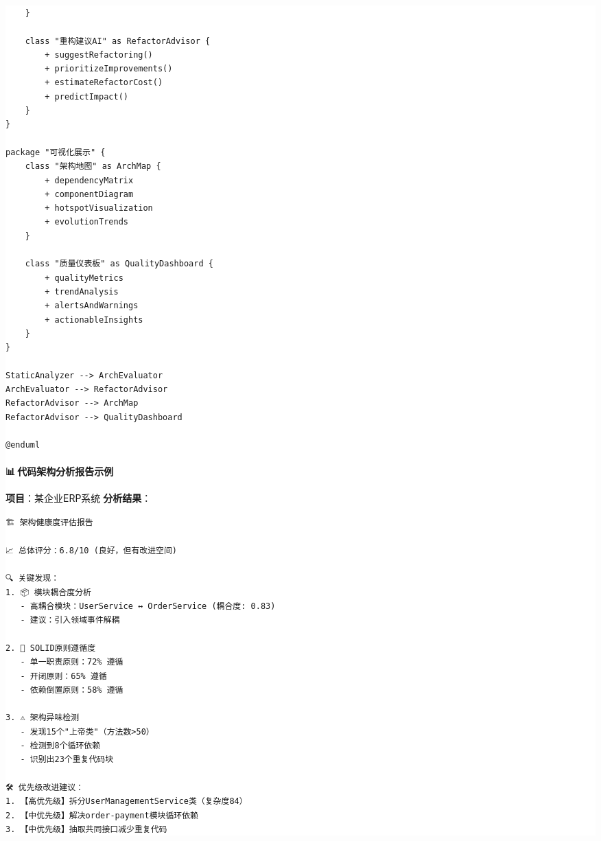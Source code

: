 ```plantuml
    }
    
    class "重构建议AI" as RefactorAdvisor {
        + suggestRefactoring()
        + prioritizeImprovements()
        + estimateRefactorCost()
        + predictImpact()
    }
}

package "可视化展示" {
    class "架构地图" as ArchMap {
        + dependencyMatrix
        + componentDiagram
        + hotspotVisualization
        + evolutionTrends
    }
    
    class "质量仪表板" as QualityDashboard {
        + qualityMetrics
        + trendAnalysis
        + alertsAndWarnings
        + actionableInsights
    }
}

StaticAnalyzer --> ArchEvaluator
ArchEvaluator --> RefactorAdvisor
RefactorAdvisor --> ArchMap
RefactorAdvisor --> QualityDashboard

@enduml
```

#### 📊 代码架构分析报告示例

**项目**：某企业ERP系统
**分析结果**：

```
🏗️ 架构健康度评估报告

📈 总体评分：6.8/10 (良好，但有改进空间)

🔍 关键发现：
1. 📦 模块耦合度分析
   - 高耦合模块：UserService ↔ OrderService (耦合度: 0.83)
   - 建议：引入领域事件解耦

2. 🎯 SOLID原则遵循度
   - 单一职责原则：72% 遵循
   - 开闭原则：65% 遵循  
   - 依赖倒置原则：58% 遵循

3. ⚠️ 架构异味检测
   - 发现15个"上帝类"（方法数>50）
   - 检测到8个循环依赖
   - 识别出23个重复代码块

🛠️ 优先级改进建议：
1. 【高优先级】拆分UserManagementService类（复杂度84）
2. 【中优先级】解决order-payment模块循环依赖  
3. 【中优先级】抽取共同接口减少重复代码

```